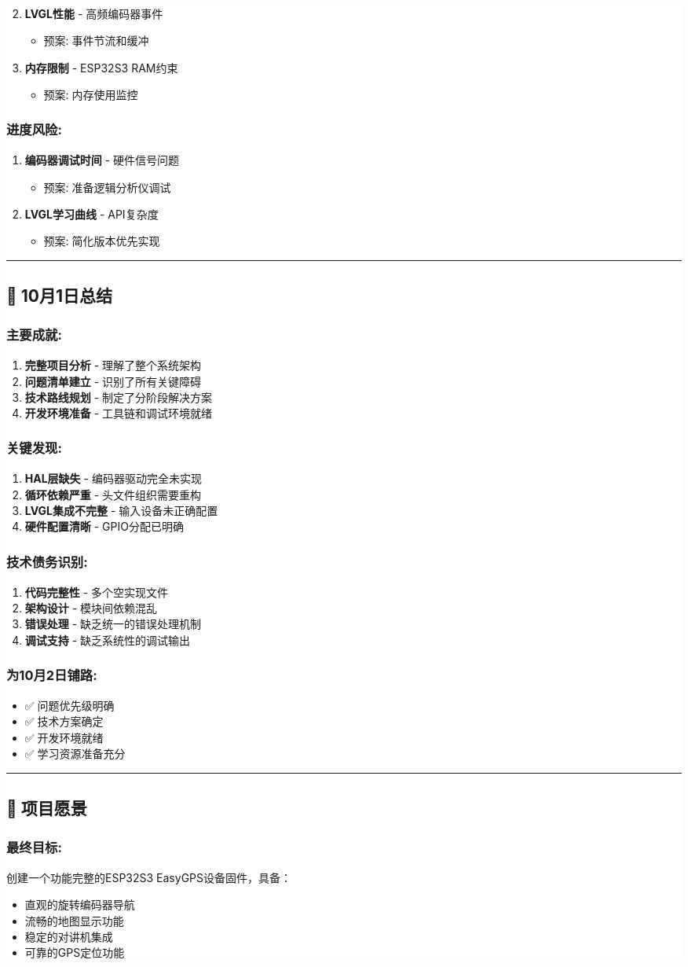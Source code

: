 2. **LVGL性能** - 高频编码器事件
   - 预案: 事件节流和缓冲
   
3. **内存限制** - ESP32S3 RAM约束
   - 预案: 内存使用监控

### **进度风险**:
1. **编码器调试时间** - 硬件信号问题
   - 预案: 准备逻辑分析仪调试
   
2. **LVGL学习曲线** - API复杂度
   - 预案: 简化版本优先实现

---

## 📝 **10月1日总结**

### **主要成就**:
1. **完整项目分析** - 理解了整个系统架构
2. **问题清单建立** - 识别了所有关键障碍
3. **技术路线规划** - 制定了分阶段解决方案
4. **开发环境准备** - 工具链和调试环境就绪

### **关键发现**:
1. **HAL层缺失** - 编码器驱动完全未实现
2. **循环依赖严重** - 头文件组织需要重构
3. **LVGL集成不完整** - 输入设备未正确配置
4. **硬件配置清晰** - GPIO分配已明确

### **技术债务识别**:
1. **代码完整性** - 多个空实现文件
2. **架构设计** - 模块间依赖混乱
3. **错误处理** - 缺乏统一的错误处理机制
4. **调试支持** - 缺乏系统性的调试输出

### **为10月2日铺路**:
- ✅ 问题优先级明确
- ✅ 技术方案确定
- ✅ 开发环境就绪
- ✅ 学习资源准备充分

---

## 🎯 **项目愿景**

### **最终目标**:
创建一个功能完整的ESP32S3 EasyGPS设备固件，具备：
- 直观的旋转编码器导航
- 流畅的地图显示功能
- 稳定的对讲机集成
- 可靠的GPS定位功能
